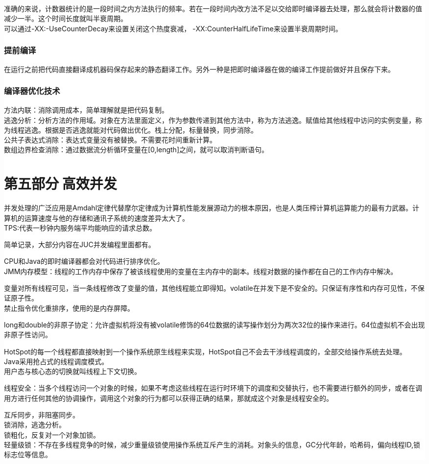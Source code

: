 准确的来说，计数器统计的是一段时间之内方法执行的频率。若在一段时间内改方法不足以交给即时编译器去处理，那么就会将计数器的值减少一半。这个时间长度就叫半衰周期。  
可以通过-XX:-UseCounterDecay来设置关闭这个热度衰减， -XX:CounterHalfLifeTime来设置半衰周期时间。

### 提前编译
在运行之前把代码直接翻译成机器码保存起来的静态翻译工作。另外一种是把即时编译器在做的编译工作提前做好并且保存下来。

### 编译器优化技术
方法内联：消除调用成本，简单理解就是把代码复制。  
逃逸分析：分析方法的作用域。对象在方法里面定义，作为参数传递到其他方法中，称为方法逃逸。赋值给其他线程中访问的实例变量，称为线程逃逸。根据是否逃逸就能对代码做出优化。栈上分配，标量替换，同步消除。  
公共子表达式消除：表达式变量没有被替换。不需要花时间重新计算。  
数组边界检查消除：通过数据流分析循环变量在[0,length]之间，就可以取消判断语句。  

# 第五部分 高效并发
并发处理的广泛应用是Amdahl定律代替摩尔定律成为计算机性能发展源动力的根本原因，也是人类压榨计算机运算能力的最有力武器。计算机的运算速度与他的存储和通讯子系统的速度差异太大了。   
TPS:代表一秒钟内服务端平均能响应的请求总数。   

简单记录，大部分内容在JUC并发编程里面都有。  

CPU和Java的即时编译器都会对代码进行排序优化。   
JMM内存模型：线程的工作内存中保存了被该线程使用的变量在主内存中的副本。线程对数据的操作都在自己的工作内存中解决。  

变量对所有线程可见，当一条线程修改了变量的值，其他线程能立即得知。volatile在并发下是不安全的。只保证有序性和内存可见性，不保证原子性。  
禁止指令优化重排序，使用的是内存屏障。  

long和double的非原子协定：允许虚拟机将没有被volatile修饰的64位数据的读写操作划分为两次32位的操作来进行。64位虚拟机不会出现非原子性访问。  

HotSpot的每一个线程都直接映射到一个操作系统原生线程来实现，HotSpot自己不会去干涉线程调度的，全部交给操作系统去处理。  
Java采用抢占式的线程调度模式。  
用户态与核心态的切换就叫线程上下文切换。  
  
线程安全：当多个线程访问一个对象的时候，如果不考虑这些线程在运行时环境下的调度和交替执行，也不需要进行额外的同步，或者在调用方进行任何其他的协调操作，调用这个对象的行为都可以获得正确的结果，那就成这个对象是线程安全的。  

互斥同步，非阻塞同步。  
锁消除，逃逸分析。  
锁粗化，反复对一个对象加锁。  
轻量级锁：不存在多线程竞争的时候，减少重量级锁使用操作系统互斥产生的消耗。对象头的信息，GC分代年龄，哈希码，偏向线程ID,锁标志位等信息。


























 



